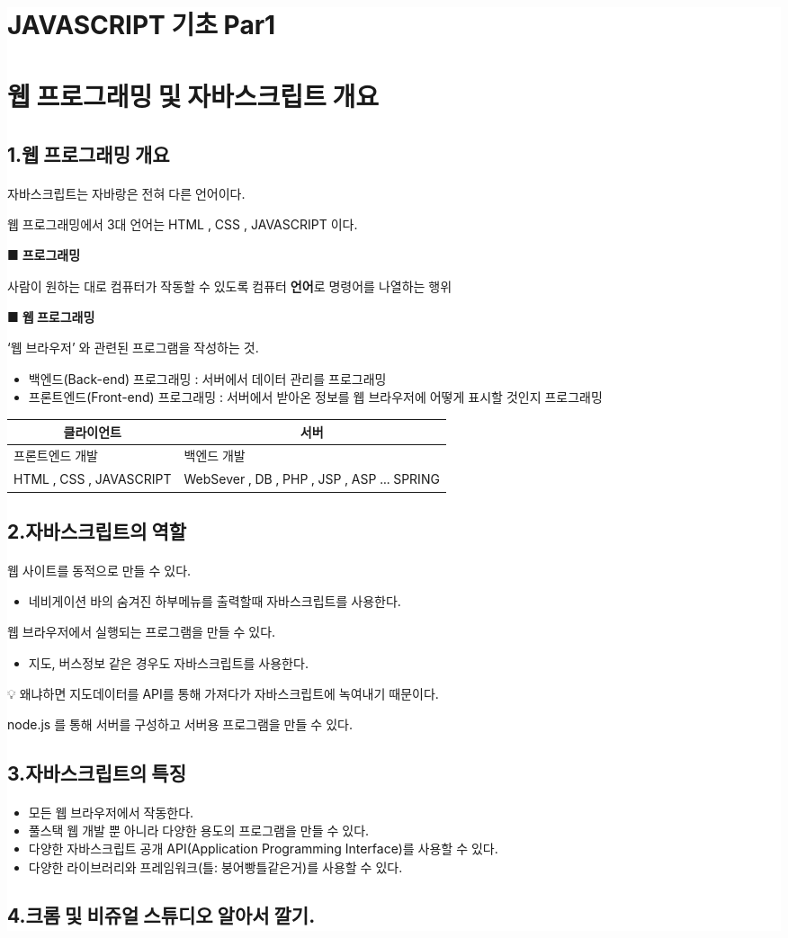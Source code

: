 # JAVASCRIPT 기초 Par1

# 웹 프로그래밍 및 자바스크립트 개요

## 1.웹 프로그래밍 개요

자바스크립트는 자바랑은 전혀 다른 언어이다.

웹 프로그래밍에서 3대 언어는 HTML , CSS , JAVASCRIPT 이다.

■ **프로그래밍**

사람이 원하는 대로 컴퓨터가 작동할 수 있도록 컴퓨터 **언어**로 명령어를 나열하는 행위

■ **웹 프로그래밍**

‘웹 브라우저’ 와 관련된 프로그램을 작성하는 것. 

- 백엔드(Back-end) 프로그래밍 : 서버에서 데이터 관리를 프로그래밍
- 프론트엔드(Front-end) 프로그래밍 : 서버에서 받아온 정보를 웹 브라우저에 어떻게 표시할 것인지 프로그래밍

| 클라이언트 | 서버 |
| --- | --- |
| 프론트엔드 개발 | 백엔드 개발 |
| HTML , CSS , JAVASCRIPT | WebSever , DB , PHP , JSP , ASP ... SPRING |

## 2.자바스크립트의 역할

웹 사이트를 동적으로 만들 수 있다.

- 네비게이션 바의 숨겨진 하부메뉴를 출력할때 자바스크립트를 사용한다.

웹 브라우저에서 실행되는 프로그램을 만들 수 있다.

- 지도, 버스정보 같은 경우도 자바스크립트를 사용한다.

<aside>
💡 왜냐하면 지도데이터를 API를 통해 가져다가 자바스크립트에 녹여내기 때문이다.

</aside>

node.js 를 통해 서버를 구성하고 서버용 프로그램을 만들 수 있다.

## 3.자바스크립트의 특징

- 모든 웹 브라우저에서 작동한다.
- 풀스택 웹 개발 뿐 아니라 다양한 용도의 프로그램을 만들 수 있다.
- 다양한 자바스크립트 공개 API(Application Programming Interface)를 사용할 수 있다.
- 다양한 라이브러리와 프레임워크(틀: 붕어빵틀같은거)를 사용할 수 있다.

## 4.크롬 및 비쥬얼 스튜디오 알아서 깔기.
